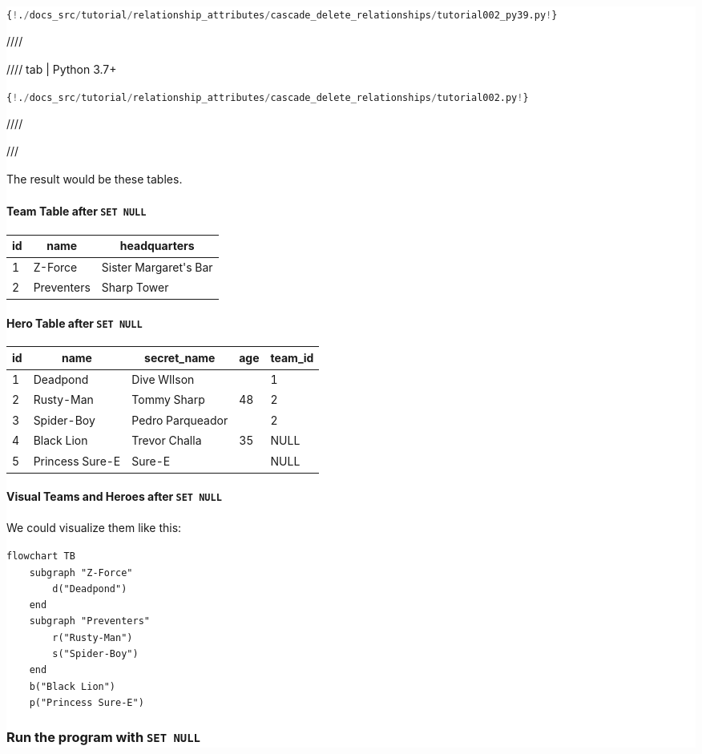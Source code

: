 ```Python
{!./docs_src/tutorial/relationship_attributes/cascade_delete_relationships/tutorial002_py39.py!}
```

////

//// tab | Python 3.7+

```Python
{!./docs_src/tutorial/relationship_attributes/cascade_delete_relationships/tutorial002.py!}
```

////

///

The result would be these tables.

#### Team Table after `SET NULL`

| id   | name       | headquarters          |
| ---- | ---------- | --------------------- |
| 1    | Z-Force    | Sister Margaret's Bar |
| 2    | Preventers | Sharp Tower           |

#### Hero Table after `SET NULL`

| id   | name            | secret_name      | age  | team_id |
| ---- | --------------- | ---------------- | ---- | ------- |
| 1    | Deadpond        | Dive WIlson      |      | 1       |
| 2    | Rusty-Man       | Tommy Sharp      | 48   | 2       |
| 3    | Spider-Boy      | Pedro Parqueador |      | 2       |
| 4    | Black Lion      | Trevor Challa    | 35   | NULL    |
| 5    | Princess Sure-E | Sure-E           |      | NULL    |

#### Visual Teams and Heroes after `SET NULL`

We could visualize them like this:

```mermaid
flowchart TB
    subgraph "Z-Force"
        d("Deadpond")
    end
    subgraph "Preventers"
        r("Rusty-Man")
        s("Spider-Boy")
    end
    b("Black Lion")
    p("Princess Sure-E")
```

### Run the program with `SET NULL`

